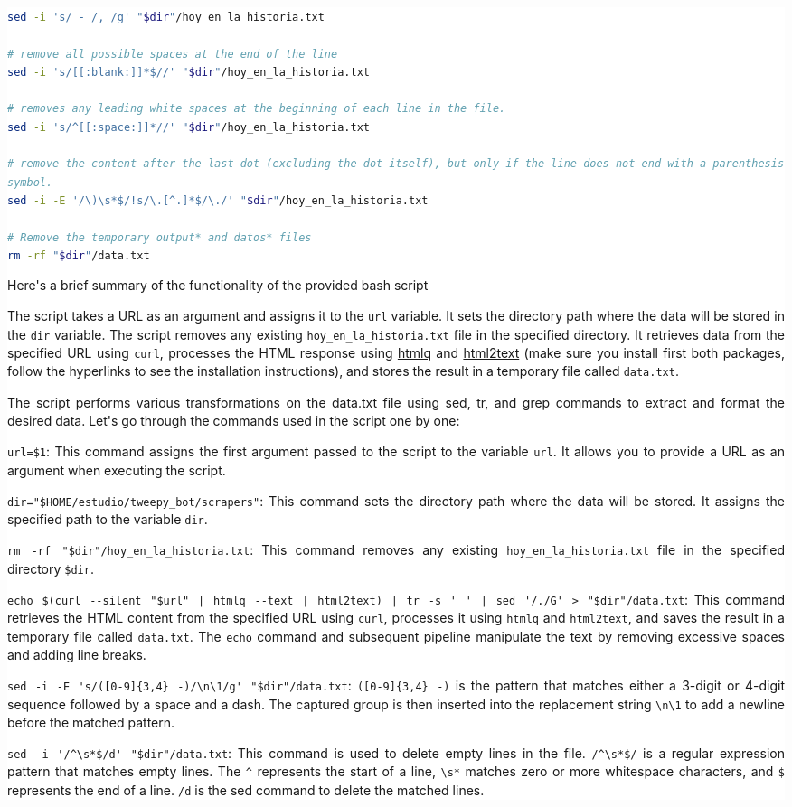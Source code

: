 ```bash
sed -i 's/ - /, /g' "$dir"/hoy_en_la_historia.txt

# remove all possible spaces at the end of the line
sed -i 's/[[:blank:]]*$//' "$dir"/hoy_en_la_historia.txt

# removes any leading white spaces at the beginning of each line in the file.
sed -i 's/^[[:space:]]*//' "$dir"/hoy_en_la_historia.txt

# remove the content after the last dot (excluding the dot itself), but only if the line does not end with a parenthesis symbol.
sed -i -E '/\)\s*$/!s/\.[^.]*$/\./' "$dir"/hoy_en_la_historia.txt

# Remove the temporary output* and datos* files
rm -rf "$dir"/data.txt
```

<p align="justify">Here's a brief summary of the functionality of the provided bash script</p>
<p align="justify">The script takes a URL as an argument and assigns it to the <code>url</code> variable. It sets the directory path where the data will be stored in the <code>dir</code> variable. The script removes any existing <code>hoy_en_la_historia.txt</code> file in the specified directory. It retrieves data from the specified URL using <code>curl</code>, processes the HTML response using <a href="https://github.com/mgdm/htmlq">htmlq</a> and <a href="https://pypi.org/project/html2text/">html2text</a> (make sure you install first both packages, follow the hyperlinks to see the installation instructions), and stores the result in a temporary file called <code>data.txt</code>.</p>

<p align="justify">The script performs various transformations on the data.txt file using sed, tr, and grep commands to extract and format the desired data. Let's go through the commands used in the script one by one:</p>

<p align="justify"><code>url=$1</code>: This command assigns the first argument passed to the script to the variable <code>url</code>. It allows you to provide a URL as an argument when executing the script.</p>

<p align="justify"><code>dir="$HOME/estudio/tweepy_bot/scrapers"</code>: This command sets the directory path where the data will be stored. It assigns the specified path to the variable <code>dir</code>.</p>

<p align="justify"><code>rm -rf "$dir"/hoy_en_la_historia.txt</code>: This command removes any existing <code>hoy_en_la_historia.txt</code> file in the specified directory <code>$dir</code>.</p>

<p align="justify"><code>echo $(curl --silent "$url" | htmlq --text | html2text) | tr -s ' ' | sed '/./G' > "$dir"/data.txt</code>: This command retrieves the HTML content from the specified URL using <code>curl</code>, processes it using <code>htmlq</code> and <code>html2text</code>, and saves the result in a temporary file called <code>data.txt</code>. The <code>echo</code> command and subsequent pipeline manipulate the text by removing excessive spaces and adding line breaks.</p>


<p align="justify"><code>sed -i -E 's/([0-9]{3,4} -)/\n\1/g' "$dir"/data.txt</code>: <code>([0-9]{3,4} -)</code> is the pattern that matches either a 3-digit or 4-digit sequence followed by a space and a dash. The captured group is then inserted into the replacement string <code>\n\1</code> to add a newline before the matched pattern.</p>

<p align="justify"><code>sed -i '/^\s*$/d' "$dir"/data.txt</code>: This command is used to delete empty lines in the file. <code>/^\s*$/</code> is a regular expression pattern that matches empty lines. The <code>^</code> represents the start of a line, <code>\s*</code> matches zero or more whitespace characters, and <code>$</code> represents the end of a line. <code>/d</code> is the sed command to delete the matched lines.</p>
